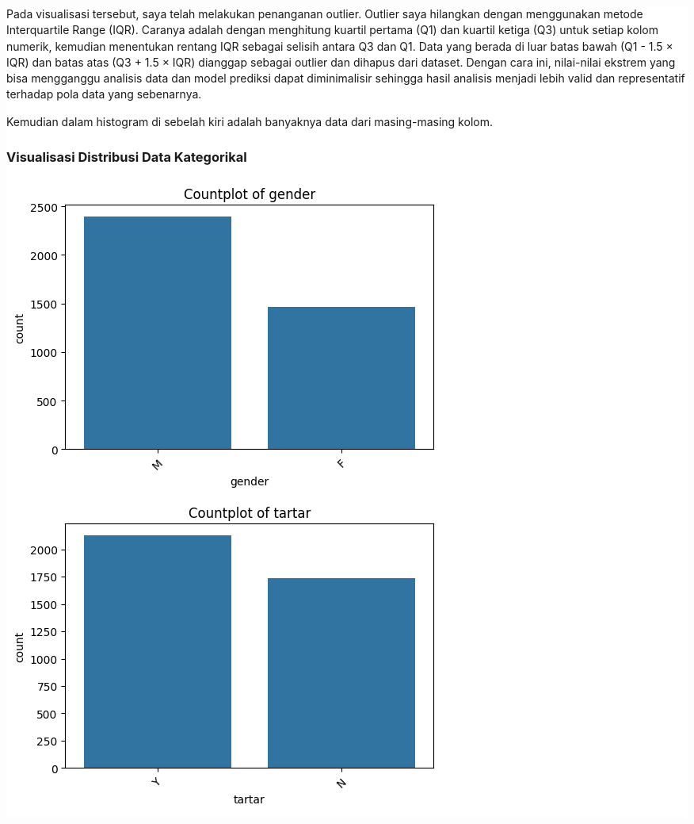 Pada visualisasi tersebut, saya telah melakukan penanganan outlier. Outlier saya hilangkan dengan menggunakan metode Interquartile Range (IQR). Caranya adalah dengan menghitung kuartil pertama (Q1) dan kuartil ketiga (Q3) untuk setiap kolom numerik, kemudian menentukan rentang IQR sebagai selisih antara Q3 dan Q1. Data yang berada di luar batas bawah (Q1 - 1.5 × IQR) dan batas atas (Q3 + 1.5 × IQR) dianggap sebagai outlier dan dihapus dari dataset. Dengan cara ini, nilai-nilai ekstrem yang bisa mengganggu analisis data dan model prediksi dapat diminimalisir sehingga hasil analisis menjadi lebih valid dan representatif terhadap pola data yang sebenarnya.

Kemudian dalam histogram di sebelah kiri adalah banyaknya data dari masing-masing kolom.

### Visualisasi Distribusi Data Kategorikal
![data-kategorikal-1](./assets/visualisasi-data-kategorikal-1.png)
![data-kategorikal-2](./assets/visualisasi-data-kategorikal-2.png)
